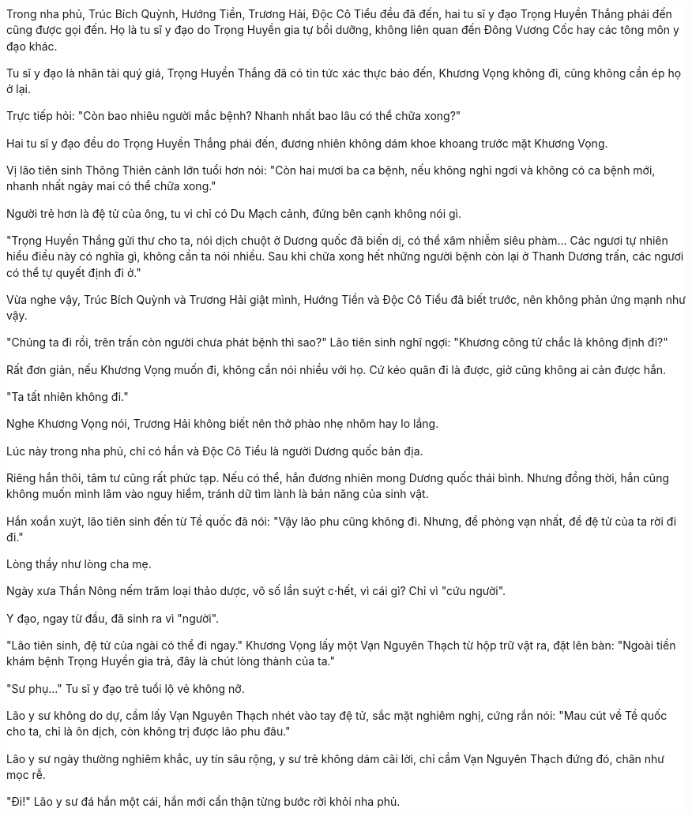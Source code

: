Trong nha phủ, Trúc Bích Quỳnh, Hướng Tiền, Trương Hải, Độc Cô Tiểu đều đã đến, hai tu sĩ y đạo Trọng Huyền Thắng phái đến cũng được gọi đến. Họ là tu sĩ y đạo do Trọng Huyền gia tự bồi dưỡng, không liên quan đến Đông Vương Cốc hay các tông môn y đạo khác.

Tu sĩ y đạo là nhân tài quý giá, Trọng Huyền Thắng đã có tin tức xác thực báo đến, Khương Vọng không đi, cũng không cần ép họ ở lại.

Trực tiếp hỏi: "Còn bao nhiêu người mắc bệnh? Nhanh nhất bao lâu có thể chữa xong?"

Hai tu sĩ y đạo đều do Trọng Huyền Thắng phái đến, đương nhiên không dám khoe khoang trước mặt Khương Vọng.

Vị lão tiên sinh Thông Thiên cảnh lớn tuổi hơn nói: "Còn hai mươi ba ca bệnh, nếu không nghỉ ngơi và không có ca bệnh mới, nhanh nhất ngày mai có thể chữa xong."

Người trẻ hơn là đệ tử của ông, tu vi chỉ có Du Mạch cảnh, đứng bên cạnh không nói gì.

"Trọng Huyền Thắng gửi thư cho ta, nói dịch chuột ở Dương quốc đã biến dị, có thể xâm nhiễm siêu phàm... Các ngươi tự nhiên hiểu điều này có nghĩa gì, không cần ta nói nhiều. Sau khi chữa xong hết những người bệnh còn lại ở Thanh Dương trấn, các ngươi có thể tự quyết định đi ở."

Vừa nghe vậy, Trúc Bích Quỳnh và Trương Hải giật mình, Hướng Tiền và Độc Cô Tiểu đã biết trước, nên không phản ứng mạnh như vậy.

"Chúng ta đi rồi, trên trấn còn người chưa phát bệnh thì sao?" Lão tiên sinh nghĩ ngợi: "Khương công tử chắc là không định đi?"

Rất đơn giản, nếu Khương Vọng muốn đi, không cần nói nhiều với họ. Cứ kéo quân đi là được, giờ cũng không ai cản được hắn.

"Ta tất nhiên không đi."

Nghe Khương Vọng nói, Trương Hải không biết nên thở phào nhẹ nhõm hay lo lắng.

Lúc này trong nha phủ, chỉ có hắn và Độc Cô Tiểu là người Dương quốc bản địa.

Riêng hắn thôi, tâm tư cũng rất phức tạp. Nếu có thể, hắn đương nhiên mong Dương quốc thái bình. Nhưng đồng thời, hắn cũng không muốn mình lâm vào nguy hiểm, tránh dữ tìm lành là bản năng của sinh vật.

Hắn xoắn xuýt, lão tiên sinh đến từ Tề quốc đã nói: "Vậy lão phu cũng không đi. Nhưng, để phòng vạn nhất, để đệ tử của ta rời đi đi."

Lòng thầy như lòng cha mẹ.

Ngày xưa Thần Nông nếm trăm loại thảo dược, vô số lần suýt c·hết, vì cái gì? Chỉ vì "cứu người".

Y đạo, ngay từ đầu, đã sinh ra vì "người".

"Lão tiên sinh, đệ tử của ngài có thể đi ngay." Khương Vọng lấy một Vạn Nguyên Thạch từ hộp trữ vật ra, đặt lên bàn: "Ngoài tiền khám bệnh Trọng Huyền gia trả, đây là chút lòng thành của ta."

"Sư phụ..." Tu sĩ y đạo trẻ tuổi lộ vẻ không nỡ.

Lão y sư không do dự, cầm lấy Vạn Nguyên Thạch nhét vào tay đệ tử, sắc mặt nghiêm nghị, cứng rắn nói: "Mau cút về Tề quốc cho ta, chỉ là ôn dịch, còn không trị được lão phu đâu."

Lão y sư ngày thường nghiêm khắc, uy tín sâu rộng, y sư trẻ không dám cãi lời, chỉ cầm Vạn Nguyên Thạch đứng đó, chân như mọc rễ.

"Đi!" Lão y sư đá hắn một cái, hắn mới cẩn thận từng bước rời khỏi nha phủ.
